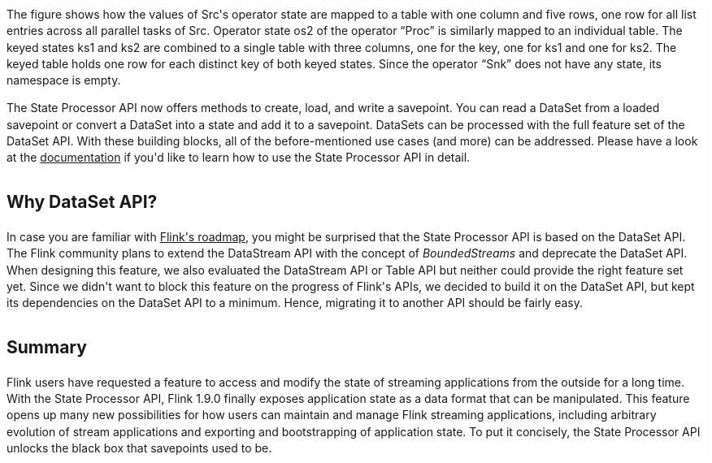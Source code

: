 The figure shows how the values of Src's operator state are mapped to a table with one column and five rows, one row for all list entries across all parallel tasks of Src. Operator state os2 of the operator “Proc” is similarly mapped to an individual table. The keyed states ks1 and ks2 are combined to a single table with three columns, one for the key, one for ks1 and one for ks2. The keyed table holds one row for each distinct key of both keyed states. Since the operator “Snk” does not have any state, its namespace is empty.

The State Processor API now offers methods to create, load, and write a savepoint. You can read a DataSet from a loaded savepoint or convert a DataSet into a state and add it to a savepoint. DataSets can be processed with the full feature set of the DataSet API. With these building blocks, all of the before-mentioned use cases (and more) can be addressed. Please have a look at the [documentation](https://ci.apache.org/projects/flink/flink-docs-release-1.9/dev/libs/state_processor_api.html) if you'd like to learn how to use the State Processor API in detail.

## Why DataSet API?

In case you are familiar with [Flink's roadmap](https://flink.apache.org/roadmap.html), you might be surprised that the State Processor API is based on the DataSet API. The Flink community plans to extend the DataStream API with the concept of *BoundedStreams* and deprecate the DataSet API. When designing this feature, we also evaluated the DataStream API or Table API but neither could provide the right feature set yet. Since we didn't want to block this feature on the progress of Flink's APIs, we decided to build it on the DataSet API, but kept its dependencies on the DataSet API to a minimum. Hence, migrating it to another API should be fairly easy.

## Summary

Flink users have requested a feature to access and modify the state of streaming applications from the outside for a long time. With the State Processor API, Flink 1.9.0 finally exposes application state as a data format that can be manipulated. This feature opens up many new possibilities for how users can maintain and manage Flink streaming applications, including arbitrary evolution of stream applications and exporting and bootstrapping of application state. To put it concisely, the State Processor API unlocks the black box that savepoints used to be.
